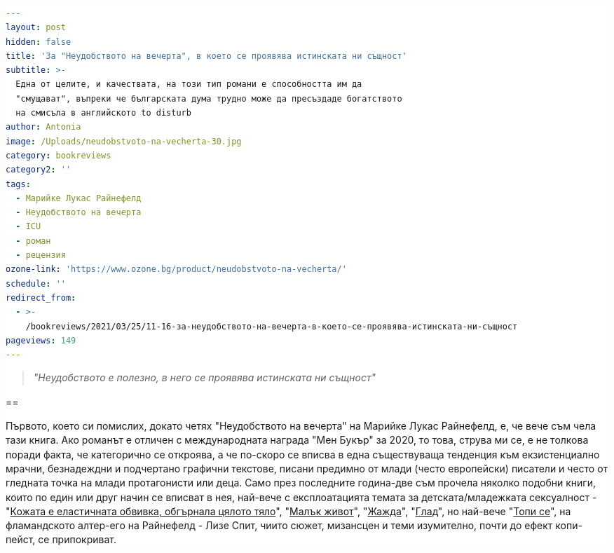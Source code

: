 ```yaml
---
layout: post
hidden: false
title: 'За "Неудобството на вечерта", в което се проявява истинската ни същност'
subtitle: >-
  Една от целите, и качествата, на този тип романи е способността им да
  "смущават", въпреки че българската дума трудно може да пресъздаде богатството
  на смисъла в английското to disturb
author: Antonia
image: /Uploads/neudobstvoto-na-vecherta-30.jpg
category: bookreviews
category2: ''
tags:
  - Марийке Лукас Райнефелд
  - Неудобството на вечерта
  - ICU
  - роман
  - рецензия
ozone-link: 'https://www.ozone.bg/product/neudobstvoto-na-vecherta/'
schedule: ''
redirect_from:
  - >-
    /bookreviews/2021/03/25/11-16-за-неудобството-на-вечерта-в-което-се-проявява-истинската-ни-същност
pageviews: 149
---
```

> *"Неудобството е полезно, в него се проявява истинската ни същност"*

\==

Първото, което си помислих, докато четях "Неудобството на вечерта" на Марийке Лукас Райнефелд, е, че вече съм чела тази книга. Ако романът е отличен с международната награда "Мен Букър" за 2020, то това, струва ми се, е не толкова поради факта, че категорично се откроява, а че по-скоро се вписва в една съществуваща тенденция към екзистенциално мрачни, безнадеждни и подчертано графични текстове, писани предимно от млади (често европейски) писатели и често от гледната точка на млади протагонисти или деца. Само през последните година-две съм прочела няколко подобни книги, които по един или друг начин се вписват в нея, най-вече с експлоатацията темата за детската/младежката сексуалност - "[Кожата е еластичната обвивка, обгърнала цялото тяло](https://literaturnirazgovori.com/bookreviews/2020/04/15/11-50-%D0%BA%D0%BE%D0%B6%D0%B0%D1%82%D0%B0-%D0%B5-%D0%B5%D0%BB%D0%B0%D1%81%D1%82%D0%B8%D1%87%D0%BD%D0%B0%D1%82%D0%B0-%D0%BE%D0%B1%D0%B2%D0%B8%D0%B2%D0%BA%D0%B0-%D0%BE%D0%B1%D0%B3%D1%8A%D1%80%D0%BD%D0%B0%D0%BB%D0%B0-%D1%86%D1%8F%D0%BB%D0%BE%D1%82%D0%BE-%D1%82%D1%8F%D0%BB%D0%BE.html)", "[Малък живот](https://literaturnirazgovori.com/bookreviews/2020/04/13/12-19-%D0%B8%D0%B7%D1%83%D0%BC%D0%B8%D1%82%D0%B5%D0%BB%D0%BD%D0%B8%D1%8F%D1%82-%D0%BC%D0%B0%D0%BB%D1%8A%D0%BA-%D0%B6%D0%B8%D0%B2%D0%BE%D1%82-%D0%BD%D0%B0-%D1%85%D0%B0%D0%BD%D1%8F-%D1%8F%D0%BD%D0%B0%D0%B3%D0%B8%D1%85%D0%B0%D1%80%D0%B0-%D0%BF%D1%80%D0%B5%D0%BD%D0%B0%D0%BF%D0%B8%D1%81%D0%B2%D0%B0-%D0%B8%D1%81%D1%82%D0%BE%D1%80%D0%B8%D1%8F%D1%82%D0%B0-%D0%BD%D0%B0-%D0%BC%D0%BD%D0%BE%D0%B3%D0%BE%D1%81%D1%82%D1%80%D0%B0%D0%B4%D0%B0%D0%BB%D0%BD%D0%B8%D1%8F-%D0%B9%D0%BE%D0%B2.html)", "[Жажда](https://literaturnirazgovori.com/bookreviews/2020/03/30/11-33-%D0%B6%D0%B0%D0%B6%D0%B4%D0%B0-%D0%BD%D0%B0-%D0%B5%D1%81%D1%82%D0%B5%D1%80-%D1%85%D0%B5%D1%80%D0%B8%D1%82%D1%81%D0%B5%D0%BD-%D0%B7%D0%B0%D1%89%D0%BE-%D1%82%D0%B0%D0%B7%D0%B8-%D0%BA%D0%BD%D0%B8%D0%B3%D0%B0-%D1%82%D1%80%D1%8F%D0%B1%D0%B2%D0%B0-%D0%B4%D0%B0-%D0%BC%D0%B5-%D0%B8%D0%B7%D0%BC%D1%8A%D1%87%D0%B8.html)", "[Глад](https://literaturnirazgovori.com/bookreviews/2020/01/09/10-20-%D0%B3%D0%BB%D0%B0%D0%B4-%D0%BD%D0%B0-%D0%B4%D0%B6%D0%B0%D0%BC%D0%B0%D0%BB-%D1%83%D0%B0%D1%80%D0%B8%D0%B0%D1%88%D0%B8-%D1%80%D0%BE%D0%BC%D0%B0%D0%BD-%D0%BA%D0%BE%D0%B9%D1%82%D0%BE-%D1%89%D0%B5-%D0%B8%D0%B7%D0%BF%D0%B8%D1%82%D0%B0-%D1%81%D0%B0%D0%BC%D0%B8%D1%82%D0%B5-%D0%B2%D0%B0%D1%81.html)", но най-вече "[Топи се](https://literaturnirazgovori.com/bookreviews/2019/06/21/10-42-%D1%80%D0%B5%D1%86%D0%B5%D0%BD%D0%B7%D0%B8%D1%8F-%D1%82%D0%BE%D0%BF%D0%B8-%D1%81%D0%B5-%D0%BB%D0%B8%D0%B7%D0%B5-%D1%81%D0%BF%D0%B8%D1%82-%D0%B7%D0%B0-%D0%BA%D0%BE%D0%BB%D0%BA%D0%BE-%D0%B4%D1%8A%D0%BB%D0%B3%D0%BE-%D1%81%D0%B5-%D1%81%D1%82%D0%BE%D0%BF%D1%8F%D0%B2%D0%B0%D1%82-%D1%81%D0%BF%D0%BE%D0%BC%D0%B5%D0%BD%D0%B8%D1%82%D0%B5.html)", на фламандското алтер-его на Райнефелд - Лизе Спит, чиито сюжет, мизансцен и теми изумително, почти до ефект копи-пейст, се припокриват. 
